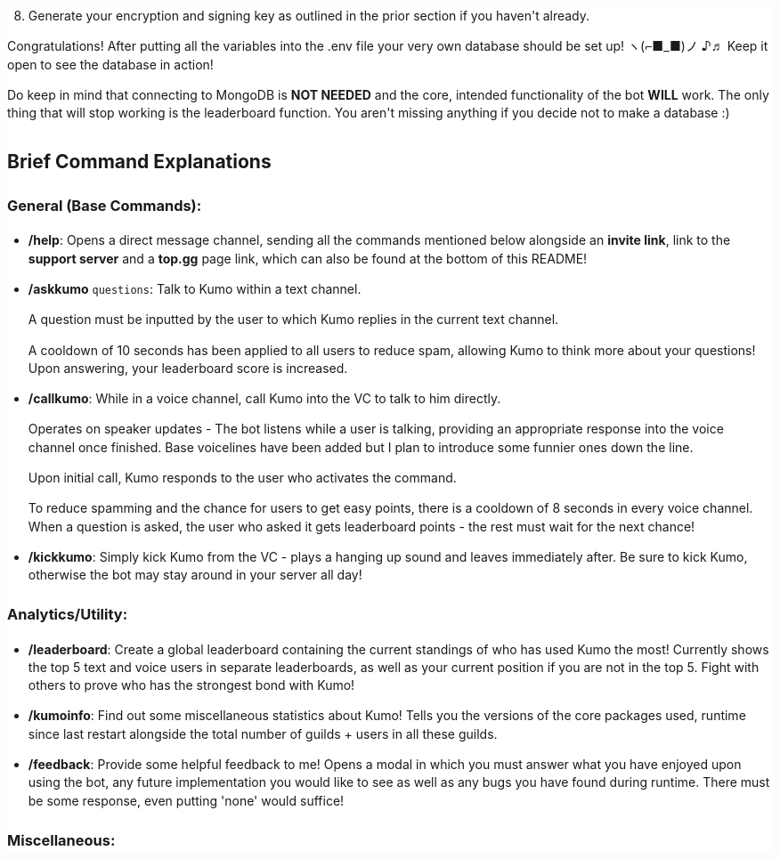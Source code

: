 8. Generate your encryption and signing key as outlined in the prior section if you haven't already.

Congratulations! After putting all the variables into the .env file your very own database should be set up! ヽ(⌐■_■)ノ ♪♬
Keep it open to see the database in action!

Do keep in mind that connecting to MongoDB is **NOT NEEDED** and the core, intended functionality of the bot **WILL** work. The only thing that will stop working is the leaderboard function. You aren't missing anything if you decide not to make a database :)

## Brief Command Explanations

### General (Base Commands):

- **/help**: Opens a direct message channel, sending all the commands mentioned below alongside an **invite link**, link to the **support server** and a **top.gg** page link, which can also be found at the bottom of this README!

- **/askkumo** `questions`: Talk to Kumo within a text channel.

  A question must be inputted by the user to which Kumo replies in the current text channel.

  A cooldown of 10 seconds has been applied to all users to reduce spam, allowing Kumo to think more about your questions! Upon answering, your leaderboard score is increased.

- **/callkumo**: While in a voice channel, call Kumo into the VC to talk to him directly.

  Operates on speaker updates - The bot listens while a user is talking, providing an appropriate response into the voice channel once finished.
  Base voicelines have been added but I plan to introduce some funnier ones down the line.

  Upon initial call, Kumo responds to the user who activates the command.

  To reduce spamming and the chance for users to get easy points, there is a cooldown of 8 seconds in every voice channel. When a question is asked, the user who asked it gets leaderboard points - the rest must wait for the next chance!

- **/kickkumo**: Simply kick Kumo from the VC - plays a hanging up sound and leaves immediately after. Be sure to kick Kumo, otherwise the bot may stay around in your server all day!

### Analytics/Utility:

- **/leaderboard**: Create a global leaderboard containing the current standings of who has used Kumo the most! Currently shows the top 5 text and voice users in separate leaderboards, as well as your current position if you are not in the top 5. Fight with others to prove who has the strongest bond with Kumo!

- **/kumoinfo**: Find out some miscellaneous statistics about Kumo! Tells you the versions of the core packages used, runtime since last restart alongside the total number of guilds + users in all these guilds.

- **/feedback**: Provide some helpful feedback to me! Opens a modal in which you must answer what you have enjoyed upon using the bot, any future implementation you would like to see as well as any bugs you have found during runtime. There must be some response, even putting 'none' would suffice!

### Miscellaneous:
